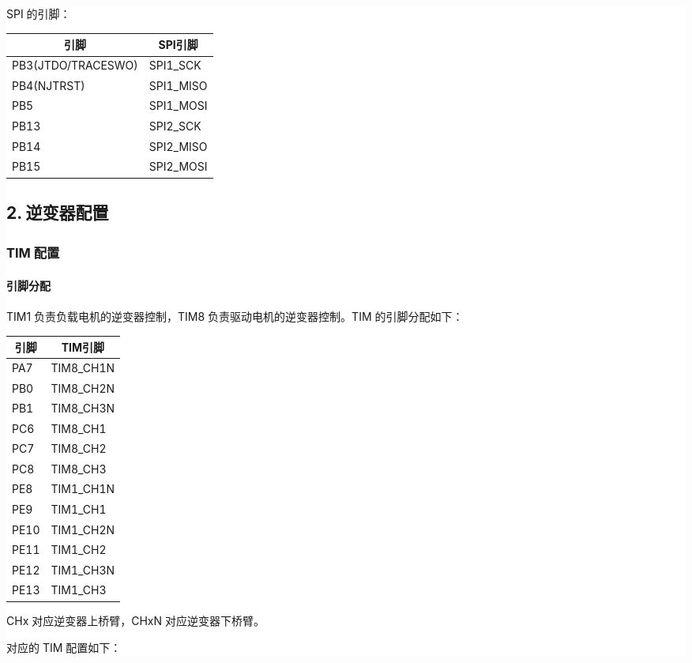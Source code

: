 SPI 的引脚：

| 引脚               | SPI引脚   |
| ------------------ | --------- |
| PB3(JTDO/TRACESWO) | SPI1_SCK  |
| PB4(NJTRST)        | SPI1_MISO |
| PB5                | SPI1_MOSI |
| PB13               | SPI2_SCK  |
| PB14               | SPI2_MISO |
| PB15               | SPI2_MOSI |

## 2. 逆变器配置

### TIM 配置

#### 引脚分配

TIM1 负责负载电机的逆变器控制，TIM8 负责驱动电机的逆变器控制。TIM 的引脚分配如下：

| 引脚 | TIM引脚   |
| ---- | --------- |
| PA7  | TIM8_CH1N |
| PB0  | TIM8_CH2N |
| PB1  | TIM8_CH3N |
| PC6  | TIM8_CH1  |
| PC7  | TIM8_CH2  |
| PC8  | TIM8_CH3  |
| PE8  | TIM1_CH1N |
| PE9  | TIM1_CH1  |
| PE10 | TIM1_CH2N |
| PE11 | TIM1_CH2  |
| PE12 | TIM1_CH3N |
| PE13 | TIM1_CH3  |

CHx 对应逆变器上桥臂，CHxN 对应逆变器下桥臂。

对应的 TIM 配置如下：
